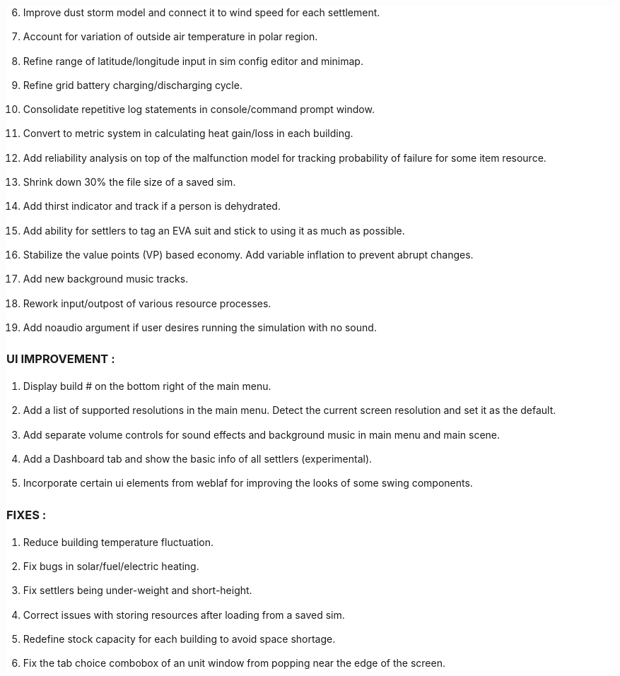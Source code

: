 6. Improve dust storm model and connect it to wind speed for each settlement.

7. Account for variation of outside air temperature in polar region.  

8. Refine range of latitude/longitude input in sim config editor and minimap.

9. Refine grid battery charging/discharging cycle.

10. Consolidate repetitive log statements in console/command prompt window.

11. Convert to metric system in calculating heat gain/loss in each building.

12. Add reliability analysis on top of the malfunction model for tracking 
    probability of failure for some item resource.

13. Shrink down 30% the file size of a saved sim.

14. Add thirst indicator and track if a person is dehydrated.

15. Add ability for settlers to tag an EVA suit and stick to using it as 
    much as possible.

16. Stabilize the value points (VP) based economy. Add variable inflation to
    prevent abrupt changes.

17. Add new background music tracks.

18. Rework input/outpost of various resource processes.

19. Add noaudio argument if user desires running the simulation with no sound.
 

### UI IMPROVEMENT :

1. Display build # on the bottom right of the main menu.

2. Add a list of supported resolutions in the main menu. Detect the current 
   screen resolution and set it as the default.

3. Add separate volume controls for sound effects and background music in 
   main menu and main scene.

4. Add a Dashboard tab and show the basic info of all settlers (experimental).

5. Incorporate certain ui elements from weblaf for improving the looks of 
   some swing components.


### FIXES :

1. Reduce building temperature fluctuation. 

2. Fix bugs in solar/fuel/electric heating.

3. Fix settlers being under-weight and short-height.  

4. Correct issues with storing resources after loading from a saved sim.
   
5. Redefine stock capacity for each building to avoid space shortage.   

6. Fix the tab choice combobox of an unit window from popping near the edge 
   of the screen.
